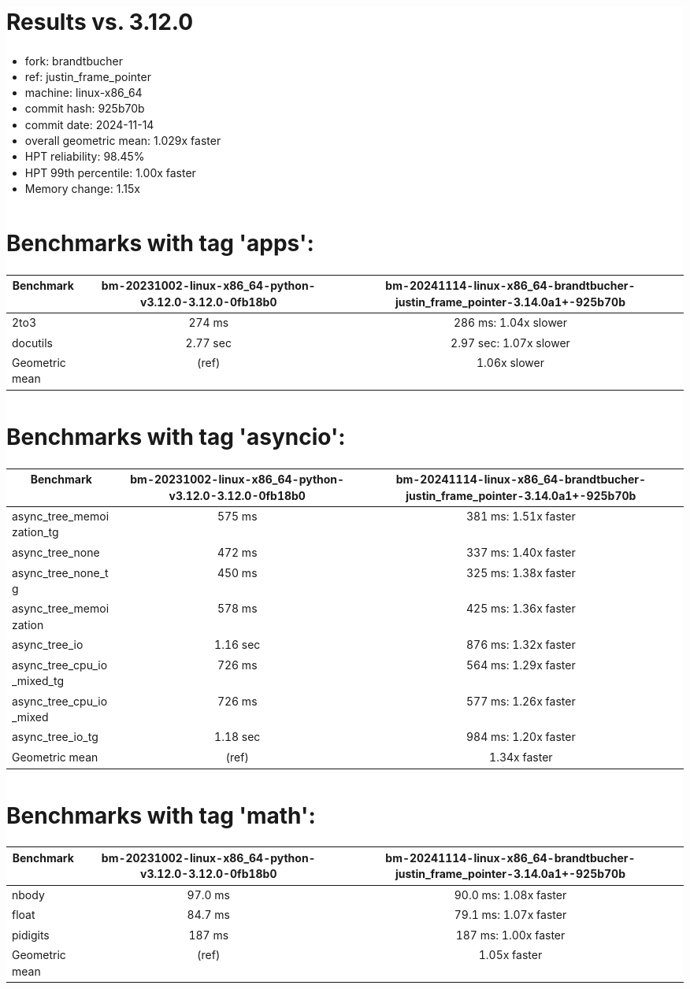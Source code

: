 # Results vs. 3.12.0

- fork: brandtbucher
- ref: justin_frame_pointer
- machine: linux-x86_64
- commit hash: 925b70b
- commit date: 2024-11-14
- overall geometric mean: 1.029x faster
- HPT reliability: 98.45%
- HPT 99th percentile: 1.00x faster
- Memory change: 1.15x

Benchmarks with tag 'apps':
===========================

| Benchmark      | bm-20231002-linux-x86_64-python-v3.12.0-3.12.0-0fb18b0 | bm-20241114-linux-x86_64-brandtbucher-justin_frame_pointer-3.14.0a1+-925b70b |
|----------------|:------------------------------------------------------:|:----------------------------------------------------------------------------:|
| 2to3           | 274 ms                                                 | 286 ms: 1.04x slower                                                         |
| docutils       | 2.77 sec                                               | 2.97 sec: 1.07x slower                                                       |
| Geometric mean | (ref)                                                  | 1.06x slower                                                                 |

Benchmarks with tag 'asyncio':
==============================

| Benchmark                  | bm-20231002-linux-x86_64-python-v3.12.0-3.12.0-0fb18b0 | bm-20241114-linux-x86_64-brandtbucher-justin_frame_pointer-3.14.0a1+-925b70b |
|----------------------------|:------------------------------------------------------:|:----------------------------------------------------------------------------:|
| async_tree_memoization_tg  | 575 ms                                                 | 381 ms: 1.51x faster                                                         |
| async_tree_none            | 472 ms                                                 | 337 ms: 1.40x faster                                                         |
| async_tree_none_tg         | 450 ms                                                 | 325 ms: 1.38x faster                                                         |
| async_tree_memoization     | 578 ms                                                 | 425 ms: 1.36x faster                                                         |
| async_tree_io              | 1.16 sec                                               | 876 ms: 1.32x faster                                                         |
| async_tree_cpu_io_mixed_tg | 726 ms                                                 | 564 ms: 1.29x faster                                                         |
| async_tree_cpu_io_mixed    | 726 ms                                                 | 577 ms: 1.26x faster                                                         |
| async_tree_io_tg           | 1.18 sec                                               | 984 ms: 1.20x faster                                                         |
| Geometric mean             | (ref)                                                  | 1.34x faster                                                                 |

Benchmarks with tag 'math':
===========================

| Benchmark      | bm-20231002-linux-x86_64-python-v3.12.0-3.12.0-0fb18b0 | bm-20241114-linux-x86_64-brandtbucher-justin_frame_pointer-3.14.0a1+-925b70b |
|----------------|:------------------------------------------------------:|:----------------------------------------------------------------------------:|
| nbody          | 97.0 ms                                                | 90.0 ms: 1.08x faster                                                        |
| float          | 84.7 ms                                                | 79.1 ms: 1.07x faster                                                        |
| pidigits       | 187 ms                                                 | 187 ms: 1.00x faster                                                         |
| Geometric mean | (ref)                                                  | 1.05x faster                                                                 |
